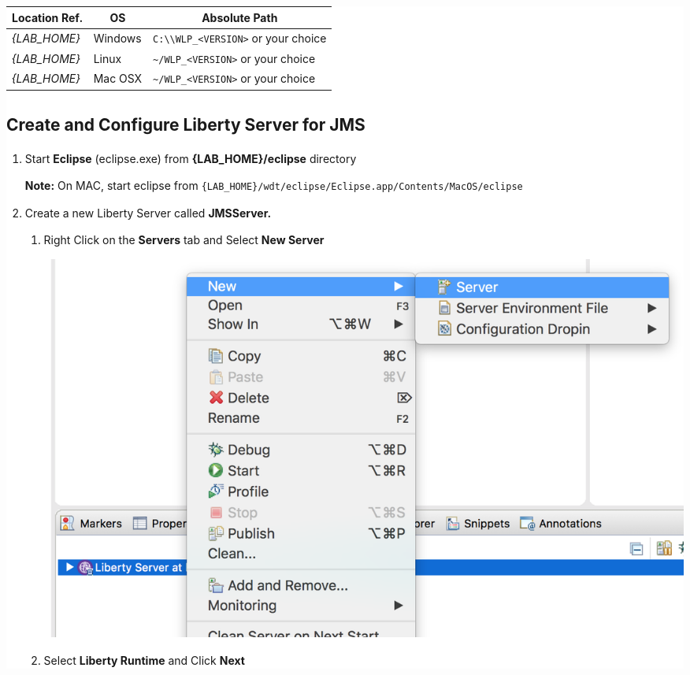 Location Ref. |   OS    |     Absolute Path
 --------------| ------- | --------------------------
 *{LAB_HOME}*  | Windows |  `C:\\WLP_<VERSION>` or your choice
 *{LAB_HOME}*  | Linux   |  `~/WLP_<VERSION>` or your choice
 *{LAB_HOME}*  | Mac OSX |  `~/WLP_<VERSION>` or your choice

## Create and Configure Liberty Server for JMS

1.  Start **Eclipse** (eclipse.exe) from **{LAB\_HOME}/eclipse** directory

    **Note:** On MAC, start eclipse from `{LAB_HOME}/wdt/eclipse/Eclipse.app/Contents/MacOS/eclipse`


1.  Create a new Liberty Server called **JMSServer.**

    1.  Right Click on the **Servers** tab and Select **New Server**

        ![](./media/image2.png)

    1.  Select **Liberty Runtime** and Click **Next**
